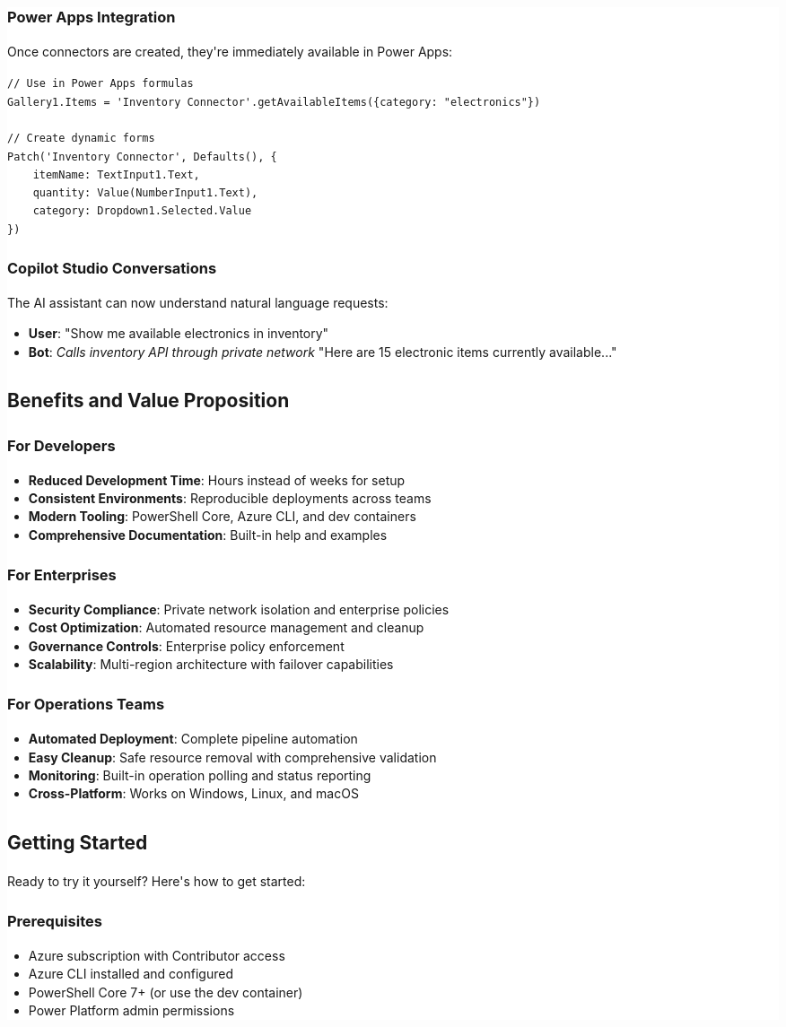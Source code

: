 ### Power Apps Integration

Once connectors are created, they're immediately available in Power Apps:

```powerFX
// Use in Power Apps formulas
Gallery1.Items = 'Inventory Connector'.getAvailableItems({category: "electronics"})

// Create dynamic forms
Patch('Inventory Connector', Defaults(), {
    itemName: TextInput1.Text,
    quantity: Value(NumberInput1.Text),
    category: Dropdown1.Selected.Value
})
```

### Copilot Studio Conversations

The AI assistant can now understand natural language requests:

- **User**: "Show me available electronics in inventory"
- **Bot**: *Calls inventory API through private network* "Here are 15 electronic items currently available..."

## Benefits and Value Proposition

### For Developers
- **Reduced Development Time**: Hours instead of weeks for setup
- **Consistent Environments**: Reproducible deployments across teams
- **Modern Tooling**: PowerShell Core, Azure CLI, and dev containers
- **Comprehensive Documentation**: Built-in help and examples

### For Enterprises
- **Security Compliance**: Private network isolation and enterprise policies
- **Cost Optimization**: Automated resource management and cleanup
- **Governance Controls**: Enterprise policy enforcement
- **Scalability**: Multi-region architecture with failover capabilities

### For Operations Teams
- **Automated Deployment**: Complete pipeline automation
- **Easy Cleanup**: Safe resource removal with comprehensive validation
- **Monitoring**: Built-in operation polling and status reporting
- **Cross-Platform**: Works on Windows, Linux, and macOS

## Getting Started

Ready to try it yourself? Here's how to get started:

### Prerequisites
- Azure subscription with Contributor access
- Azure CLI installed and configured
- PowerShell Core 7+ (or use the dev container)
- Power Platform admin permissions
